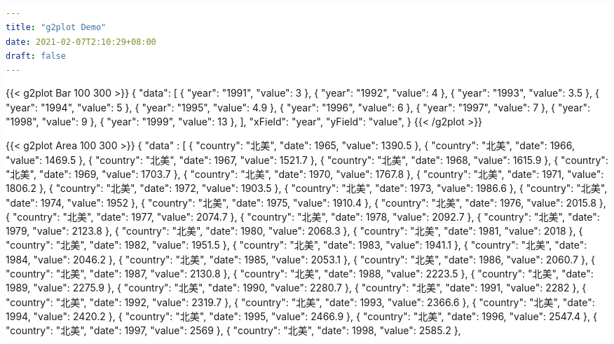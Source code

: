 ```yaml
---
title: "g2plot Demo"
date: 2021-02-07T2:10:29+08:00
draft: false
---
```


{{< g2plot Bar 100 300 >}}
{
  "data": [
    { "year": "1991", "value": 3 },
    { "year": "1992", "value": 4 },
    { "year": "1993", "value": 3.5 },
    { "year": "1994", "value": 5 },
    { "year": "1995", "value": 4.9 },
    { "year": "1996", "value": 6 },
    { "year": "1997", "value": 7 },
    { "year": "1998", "value": 9 },
    { "year": "1999", "value": 13 },
  ],
  "xField": "year",
  "yField": "value",
}
{{< /g2plot >}}



{{< g2plot Area 100 300 >}}
{
  "data" : [
  { "country": "北美", "date": 1965, "value": 1390.5 },
  { "country": "北美", "date": 1966, "value": 1469.5 },
  { "country": "北美", "date": 1967, "value": 1521.7 },
  { "country": "北美", "date": 1968, "value": 1615.9 },
  { "country": "北美", "date": 1969, "value": 1703.7 },
  { "country": "北美", "date": 1970, "value": 1767.8 },
  { "country": "北美", "date": 1971, "value": 1806.2 },
  { "country": "北美", "date": 1972, "value": 1903.5 },
  { "country": "北美", "date": 1973, "value": 1986.6 },
  { "country": "北美", "date": 1974, "value": 1952 },
  { "country": "北美", "date": 1975, "value": 1910.4 },
  { "country": "北美", "date": 1976, "value": 2015.8 },
  { "country": "北美", "date": 1977, "value": 2074.7 },
  { "country": "北美", "date": 1978, "value": 2092.7 },
  { "country": "北美", "date": 1979, "value": 2123.8 },
  { "country": "北美", "date": 1980, "value": 2068.3 },
  { "country": "北美", "date": 1981, "value": 2018 },
  { "country": "北美", "date": 1982, "value": 1951.5 },
  { "country": "北美", "date": 1983, "value": 1941.1 },
  { "country": "北美", "date": 1984, "value": 2046.2 },
  { "country": "北美", "date": 1985, "value": 2053.1 },
  { "country": "北美", "date": 1986, "value": 2060.7 },
  { "country": "北美", "date": 1987, "value": 2130.8 },
  { "country": "北美", "date": 1988, "value": 2223.5 },
  { "country": "北美", "date": 1989, "value": 2275.9 },
  { "country": "北美", "date": 1990, "value": 2280.7 },
  { "country": "北美", "date": 1991, "value": 2282 },
  { "country": "北美", "date": 1992, "value": 2319.7 },
  { "country": "北美", "date": 1993, "value": 2366.6 },
  { "country": "北美", "date": 1994, "value": 2420.2 },
  { "country": "北美", "date": 1995, "value": 2466.9 },
  { "country": "北美", "date": 1996, "value": 2547.4 },
  { "country": "北美", "date": 1997, "value": 2569 },
  { "country": "北美", "date": 1998, "value": 2585.2 },